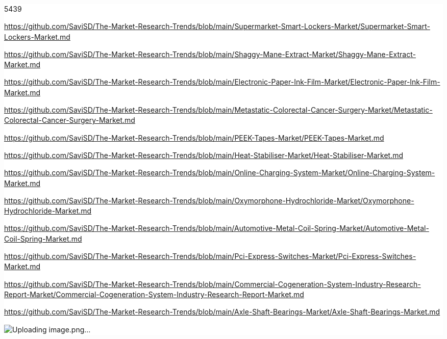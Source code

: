 5439</p><p><a href="https://github.com/SaviSD/The-Market-Research-Trends/blob/main/Supermarket-Smart-Lockers-Market/Supermarket-Smart-Lockers-Market.md">https://github.com/SaviSD/The-Market-Research-Trends/blob/main/Supermarket-Smart-Lockers-Market/Supermarket-Smart-Lockers-Market.md</a></p><p><a href="https://github.com/SaviSD/The-Market-Research-Trends/blob/main/Shaggy-Mane-Extract-Market/Shaggy-Mane-Extract-Market.md">https://github.com/SaviSD/The-Market-Research-Trends/blob/main/Shaggy-Mane-Extract-Market/Shaggy-Mane-Extract-Market.md</a></p><p><a href="https://github.com/SaviSD/The-Market-Research-Trends/blob/main/Electronic-Paper-Ink-Film-Market/Electronic-Paper-Ink-Film-Market.md">https://github.com/SaviSD/The-Market-Research-Trends/blob/main/Electronic-Paper-Ink-Film-Market/Electronic-Paper-Ink-Film-Market.md</a></p><p><a href="https://github.com/SaviSD/The-Market-Research-Trends/blob/main/Metastatic-Colorectal-Cancer-Surgery-Market/Metastatic-Colorectal-Cancer-Surgery-Market.md">https://github.com/SaviSD/The-Market-Research-Trends/blob/main/Metastatic-Colorectal-Cancer-Surgery-Market/Metastatic-Colorectal-Cancer-Surgery-Market.md</a></p><p><a href="https://github.com/SaviSD/The-Market-Research-Trends/blob/main/PEEK-Tapes-Market/PEEK-Tapes-Market.md">https://github.com/SaviSD/The-Market-Research-Trends/blob/main/PEEK-Tapes-Market/PEEK-Tapes-Market.md</a></p><p><a href="https://github.com/SaviSD/The-Market-Research-Trends/blob/main/Heat-Stabiliser-Market/Heat-Stabiliser-Market.md">https://github.com/SaviSD/The-Market-Research-Trends/blob/main/Heat-Stabiliser-Market/Heat-Stabiliser-Market.md</a></p><p><a href="https://github.com/SaviSD/The-Market-Research-Trends/blob/main/Online-Charging-System-Market/Online-Charging-System-Market.md">https://github.com/SaviSD/The-Market-Research-Trends/blob/main/Online-Charging-System-Market/Online-Charging-System-Market.md</a></p><p><a href="https://github.com/SaviSD/The-Market-Research-Trends/blob/main/Oxymorphone-Hydrochloride-Market/Oxymorphone-Hydrochloride-Market.md">https://github.com/SaviSD/The-Market-Research-Trends/blob/main/Oxymorphone-Hydrochloride-Market/Oxymorphone-Hydrochloride-Market.md</a></p><p><a href="https://github.com/SaviSD/The-Market-Research-Trends/blob/main/Automotive-Metal-Coil-Spring-Market/Automotive-Metal-Coil-Spring-Market.md">https://github.com/SaviSD/The-Market-Research-Trends/blob/main/Automotive-Metal-Coil-Spring-Market/Automotive-Metal-Coil-Spring-Market.md</a></p><p><a href="https://github.com/SaviSD/The-Market-Research-Trends/blob/main/Pci-Express-Switches-Market/Pci-Express-Switches-Market.md">https://github.com/SaviSD/The-Market-Research-Trends/blob/main/Pci-Express-Switches-Market/Pci-Express-Switches-Market.md</a></p><p><a href="https://github.com/SaviSD/The-Market-Research-Trends/blob/main/Commercial-Cogeneration-System-Industry-Research-Report-Market/Commercial-Cogeneration-System-Industry-Research-Report-Market.md">https://github.com/SaviSD/The-Market-Research-Trends/blob/main/Commercial-Cogeneration-System-Industry-Research-Report-Market/Commercial-Cogeneration-System-Industry-Research-Report-Market.md</a></p><p><a href="https://github.com/SaviSD/The-Market-Research-Trends/blob/main/Axle-Shaft-Bearings-Market/Axle-Shaft-Bearings-Market.md">https://github.com/SaviSD/The-Market-Research-Trends/blob/main/Axle-Shaft-Bearings-Market/Axle-Shaft-Bearings-Market.md</a></p>
![Uploading image.png…]()
